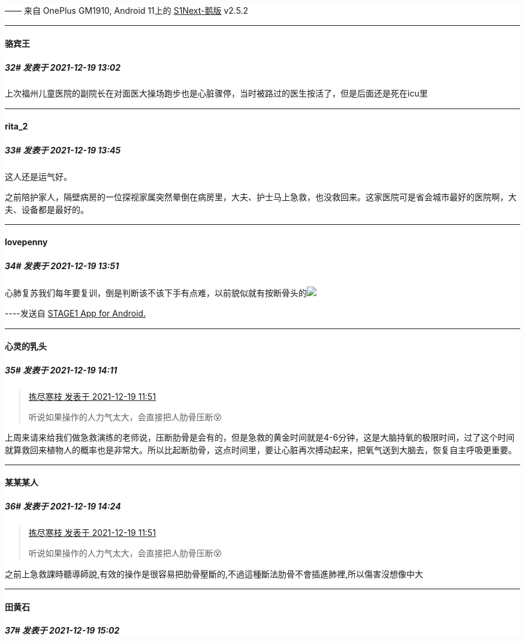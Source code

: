 —— 来自 OnePlus GM1910, Android 11上的 [S1Next-鹅版](https://github.com/ykrank/S1-Next/releases) v2.5.2

*****

####  骆宾王  
##### 32#       发表于 2021-12-19 13:02

上次福州儿童医院的副院长在对面医大操场跑步也是心脏骤停，当时被路过的医生按活了，但是后面还是死在icu里

*****

####  rita_2  
##### 33#       发表于 2021-12-19 13:45

这人还是运气好。

之前陪护家人，隔壁病房的一位探视家属突然晕倒在病房里，大夫、护士马上急救，也没救回来。这家医院可是省会城市最好的医院啊，大夫、设备都是最好的。

*****

####  lovepenny  
##### 34#       发表于 2021-12-19 13:51

心肺复苏我们每年要复训，倒是判断该不该下手有点难，以前貌似就有按断骨头的<img src="https://static.saraba1st.com/image/smiley/face2017/068.png" referrerpolicy="no-referrer">

----发送自 [STAGE1 App for Android.](http://stage1.5j4m.com/?1.37)

*****

####  心灵的乳头  
##### 35#       发表于 2021-12-19 14:11

<blockquote><a href="httphttps://bbs.saraba1st.com/2b/forum.php?mod=redirect&amp;goto=findpost&amp;pid=53999167&amp;ptid=2043350" target="_blank">拣尽寒枝 发表于 2021-12-19 11:51</a>

听说如果操作的人力气太大，会直接把人肋骨压断😵</blockquote>
上周来请来给我们做急救演练的老师说，压断肋骨是会有的，但是急救的黄金时间就是4-6分钟，这是大脑持氧的极限时间，过了这个时间就算救回来植物人的概率也是非常大。所以比起断肋骨，这点时间里，要让心脏再次搏动起来，把氧气送到大脑去，恢复自主呼吸更重要。

*****

####  某某某人  
##### 36#       发表于 2021-12-19 14:24

<blockquote><a href="httphttps://bbs.saraba1st.com/2b/forum.php?mod=redirect&amp;goto=findpost&amp;pid=53999167&amp;ptid=2043350" target="_blank">拣尽寒枝 发表于 2021-12-19 11:51</a>

听说如果操作的人力气太大，会直接把人肋骨压断😵</blockquote>
之前上急救課時聽導師說,有效的操作是很容易把肋骨壓斷的,不過這種斷法肋骨不會插進肺裡,所以傷害沒想像中大

*****

####  田黄石  
##### 37#       发表于 2021-12-19 15:02
